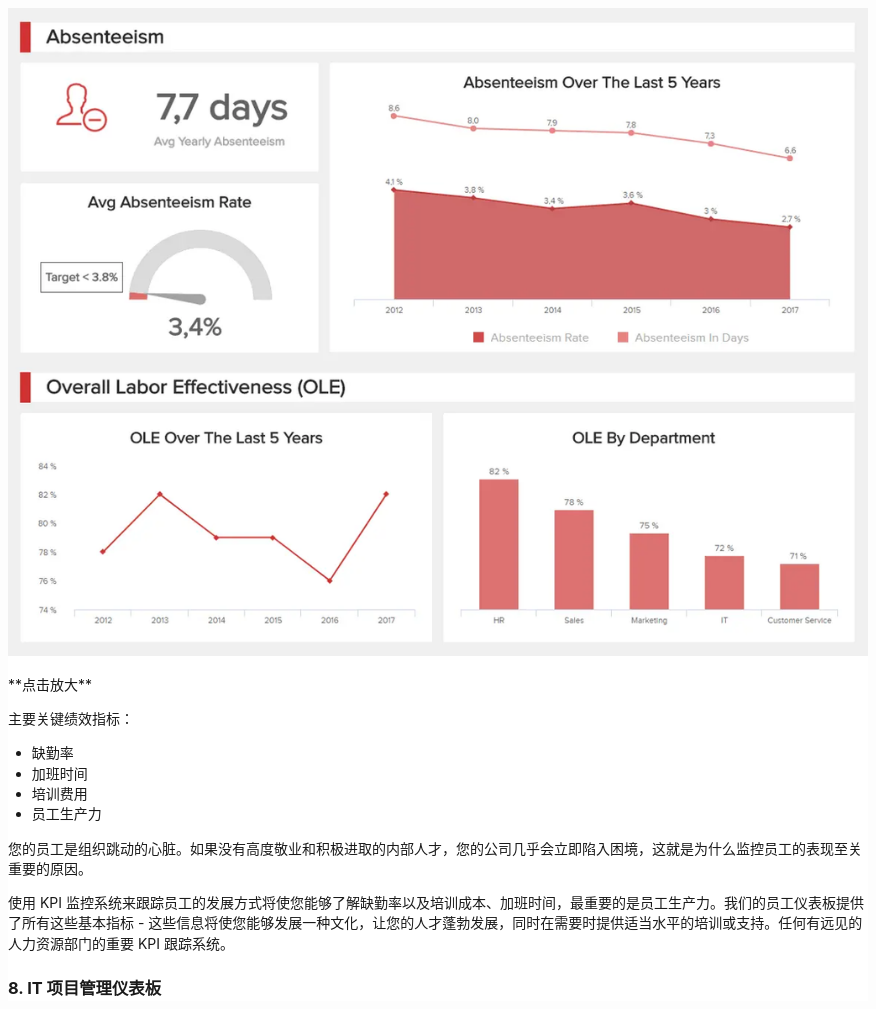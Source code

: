 ![利用现代软件和工具进行KPI跟踪的权威指南](images/c594f8245e432996518b659ae308dc9b.png~tplv-r2kw2awwi5-image.webp "利用现代软件和工具进行KPI跟踪的权威指南")

\*\*点击放大\*\*

主要关键绩效指标：

- 缺勤率
- 加班时间
- 培训费用
- 员工生产力

您的员工是组织跳动的心脏。如果没有高度敬业和积极进取的内部人才，您的公司几乎会立即陷入困境，这就是为什么监控员工的表现至关重要的原因。

使用 KPI 监控系统来跟踪员工的发展方式将使您能够了解缺勤率以及培训成本、加班时间，最重要的是员工生产力。我们的员工仪表板提供了所有这些基本指标 - 这些信息将使您能够发展一种文化，让您的人才蓬勃发展，同时在需要时提供适当水平的培训或支持。任何有远见的人力资源部门的重要 KPI 跟踪系统。

### 8\. IT 项目管理仪表板
